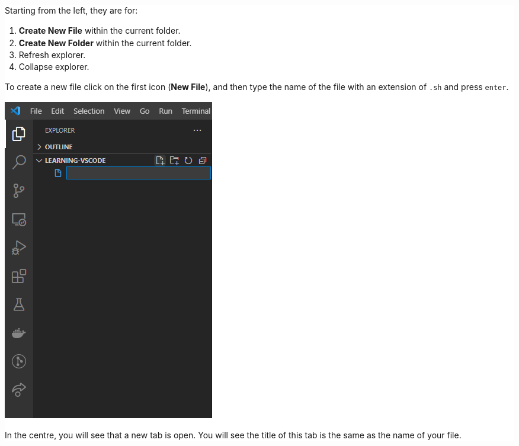 Starting from the left, they are for:

1. **Create New File** within the current folder.
1. **Create New Folder** within the current folder.
1. Refresh explorer.
1. Collapse explorer.

To create a new file click on the first icon (**New File**), and then type the name of the file with an extension of `.sh` and press `enter`.

![VS Code click on new file](../fig/vs-code-create-new-file.png)


In the centre, you will see that a new tab is open. You will see the title of this tab is the same as the name of your file.
